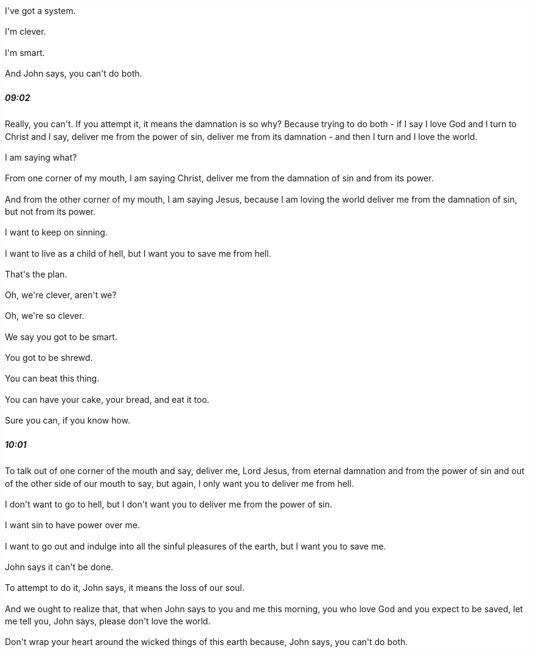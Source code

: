 I've got a system.

I'm clever.

I'm smart.

And John says, you can't do both.

##### 09:02

Really, you can't. If you attempt it, it means the damnation is so why? Because trying to do both - if I say I love God and I turn to Christ and I say, deliver me from the power of sin, deliver me from its damnation - and then I turn and I love the world.

I am saying what?

From one corner of my mouth, I am saying Christ, deliver me from the damnation of sin and from its power.

And from the other corner of my mouth, I am saying Jesus, because I am loving the world deliver me from the damnation of sin, but not from its power.

I want to keep on sinning.

I want to live as a child of hell, but I want you to save me from hell.

That's the plan.

Oh, we're clever, aren't we?

Oh, we're so clever.

We say you got to be smart.

You got to be shrewd.

You can beat this thing.

You can have your cake, your bread, and eat it too.

Sure you can, if you know how.

##### 10:01

To talk out of one corner of the mouth and say, deliver me, Lord Jesus, from eternal damnation and from the power of sin and out of the other side of our mouth to say, but again, I only want you to deliver me from hell.

I don't want to go to hell, but I don't want you to deliver me from the power of sin.

I want sin to have power over me.

I want to go out and indulge into all the sinful pleasures of the earth, but I want you to save me.

John says it can't be done.

To attempt to do it, John says, it means the loss of our soul.

And we ought to realize that, that when John says to you and me this morning, you who love God and you expect to be saved, let me tell you, John says, please don't love the world.

Don't wrap your heart around the wicked things of this earth because, John says, you can't do both.
